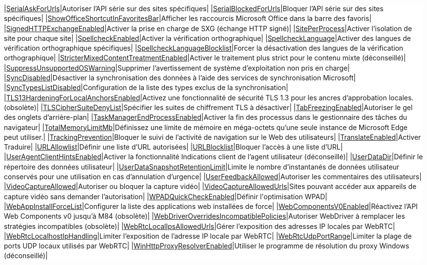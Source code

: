 |[SerialAskForUrls](#serialaskforurls)|Autoriser l’API série sur des sites spécifiques|
|[SerialBlockedForUrls](#serialblockedforurls)|Bloquer l’API série sur des sites spécifiques|
|[ShowOfficeShortcutInFavoritesBar](#showofficeshortcutinfavoritesbar)|Afficher les raccourcis Microsoft Office dans la barre des favoris|
|[SignedHTTPExchangeEnabled](#signedhttpexchangeenabled)|Activer la prise en charge de SXG (échange HTTP signé)|
|[SitePerProcess](#siteperprocess)|Activer l’isolation de site pour chaque site|
|[SpellcheckEnabled](#spellcheckenabled)|Activer la vérification orthographique|
|[SpellcheckLanguage](#spellchecklanguage)|Activer des langues de vérification orthographique spécifiques|
|[SpellcheckLanguageBlocklist](#spellchecklanguageblocklist)|Forcer la désactivation des langues de la vérification orthographique|
|[StricterMixedContentTreatmentEnabled](#strictermixedcontenttreatmentenabled)|Activer le traitement plus strict pour le contenu mixte (déconseillé)|
|[SuppressUnsupportedOSWarning](#suppressunsupportedoswarning)|Supprimer l’avertissement de système d’exploitation non pris en charge|
|[SyncDisabled](#syncdisabled)|Désactiver la synchronisation des données à l’aide des services de synchronisation Microsoft|
|[SyncTypesListDisabled](#synctypeslistdisabled)|Configuration de la liste des types exclus de la synchronisation|
|[TLS13HardeningForLocalAnchorsEnabled](#tls13hardeningforlocalanchorsenabled)|Activez une fonctionnalité de sécurité TLS 1.3 pour les ancres d’approbation locales. (obsolète)|
|[TLSCipherSuiteDenyList](#tlsciphersuitedenylist)|Spécifier les suites de chiffrement TLS à désactiver|
|[TabFreezingEnabled](#tabfreezingenabled)|Autoriser le gel des onglets d’arrière-plan|
|[TaskManagerEndProcessEnabled](#taskmanagerendprocessenabled)|Activer la fin des processus dans le gestionnaire des tâches du navigateur|
|[TotalMemoryLimitMb](#totalmemorylimitmb)|Définissez une limite de mémoire en méga-octets qu’une seule instance de Microsoft Edge peut utiliser.|
|[TrackingPrevention](#trackingprevention)|Bloquer le suivi de l’activité de navigation sur le Web des utilisateurs|
|[TranslateEnabled](#translateenabled)|Activer Traduire|
|[URLAllowlist](#urlallowlist)|Définir une liste d’URL autorisées|
|[URLBlocklist](#urlblocklist)|Bloquer l’accès à une liste d’URL|
|[UserAgentClientHintsEnabled](#useragentclienthintsenabled)|Activer la fonctionnalité Indications client de l’agent utilisateur (déconseillé)|
|[UserDataDir](#userdatadir)|Définir le répertoire des données utilisateur|
|[UserDataSnapshotRetentionLimit](#userdatasnapshotretentionlimit)|Limite le nombre d’instantanés de données utilisateur conservés pour une utilisation en cas d’annulation d’urgence|
|[UserFeedbackAllowed](#userfeedbackallowed)|Autoriser les commentaires des utilisateurs|
|[VideoCaptureAllowed](#videocaptureallowed)|Autoriser ou bloquer la capture vidéo|
|[VideoCaptureAllowedUrls](#videocaptureallowedurls)|Sites pouvant accéder aux appareils de capture vidéo sans demander l’autorisation|
|[WPADQuickCheckEnabled](#wpadquickcheckenabled)|Définir l'optimisation WPAD|
|[WebAppInstallForceList](#webappinstallforcelist)|Configurer la liste des applications web installées de force|
|[WebComponentsV0Enabled](#webcomponentsv0enabled)|Réactivez l’API Web Components v0 jusqu’à M84 (obsolète)|
|[WebDriverOverridesIncompatiblePolicies](#webdriveroverridesincompatiblepolicies)|Autoriser WebDriver à remplacer les stratégies incompatibles (obsolète)|
|[WebRtcLocalIpsAllowedUrls](#webrtclocalipsallowedurls)|Gérer l’exposition des adresses IP locales par WebRTC|
|[WebRtcLocalhostIpHandling](#webrtclocalhostiphandling)|Limiter l’exposition de l’adresse IP locale par WebRTC|
|[WebRtcUdpPortRange](#webrtcudpportrange)|Limiter la plage de ports UDP locaux utilisés par WebRTC|
|[WinHttpProxyResolverEnabled](#winhttpproxyresolverenabled)|Utiliser le programme de résolution du proxy Windows (déconseillé)|
